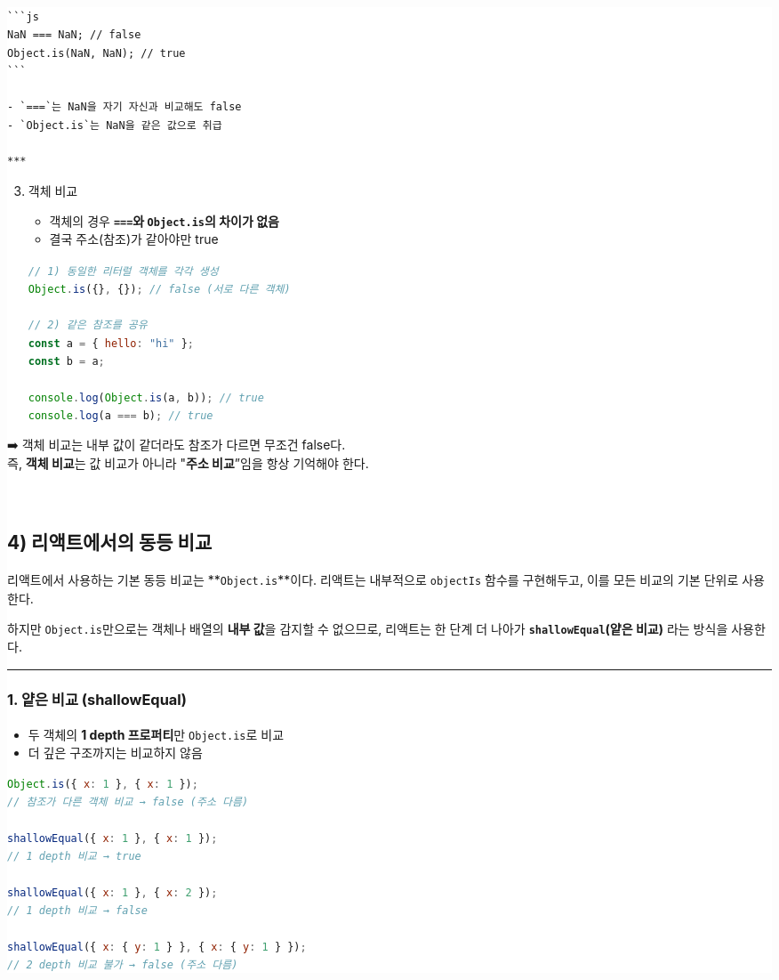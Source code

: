     ```js
    NaN === NaN; // false
    Object.is(NaN, NaN); // true
    ```

    - `===`는 NaN을 자기 자신과 비교해도 false
    - `Object.is`는 NaN을 같은 값으로 취급

    ***

3.  객체 비교

    - 객체의 경우 **`===`와 `Object.is`의 차이가 없음**
    - 결국 주소(참조)가 같아야만 true

    ```js
    // 1) 동일한 리터럴 객체를 각각 생성
    Object.is({}, {}); // false (서로 다른 객체)

    // 2) 같은 참조를 공유
    const a = { hello: "hi" };
    const b = a;

    console.log(Object.is(a, b)); // true
    console.log(a === b); // true
    ```

➡️ 객체 비교는 내부 값이 같더라도 참조가 다르면 무조건 false다.  
즉, **객체 비교**는 값 비교가 아니라 "**주소 비교**”임을 항상 기억해야 한다.

<br />

## 4) 리액트에서의 동등 비교

리액트에서 사용하는 기본 동등 비교는 \*\*`Object.is`\*\*이다.
리액트는 내부적으로 `objectIs` 함수를 구현해두고, 이를 모든 비교의 기본 단위로 사용한다.

하지만 `Object.is`만으로는 객체나 배열의 **내부 값**을 감지할 수 없으므로,
리액트는 한 단계 더 나아가 **`shallowEqual`(얕은 비교)** 라는 방식을 사용한다.

---

### 1. 얕은 비교 (shallowEqual)

- 두 객체의 **1 depth 프로퍼티**만 `Object.is`로 비교
- 더 깊은 구조까지는 비교하지 않음

```js
Object.is({ x: 1 }, { x: 1 });
// 참조가 다른 객체 비교 → false (주소 다름)

shallowEqual({ x: 1 }, { x: 1 });
// 1 depth 비교 → true

shallowEqual({ x: 1 }, { x: 2 });
// 1 depth 비교 → false

shallowEqual({ x: { y: 1 } }, { x: { y: 1 } });
// 2 depth 비교 불가 → false (주소 다름)
```
